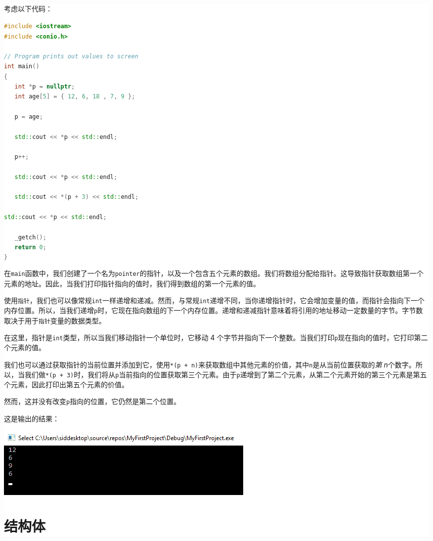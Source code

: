考虑以下代码：

```cpp
#include <iostream> 
#include <conio.h> 

// Program prints out values to screen 
int main() 
{ 
   int *p = nullptr; 
   int age[5] = { 12, 6, 18 , 7, 9 }; 

   p = age; 

   std::cout << *p << std::endl; 

   p++; 

   std::cout << *p << std::endl; 

   std::cout << *(p + 3) << std::endl; 

std::cout << *p << std::endl; 

   _getch(); 
   return 0; 
} 
```

在`main`函数中，我们创建了一个名为`pointer`的指针，以及一个包含五个元素的数组。我们将数组分配给指针。这导致指针获取数组第一个元素的地址。因此，当我们打印指针指向的值时，我们得到数组的第一个元素的值。

使用`指针`，我们也可以像常规`int`一样递增和递减。然而，与常规`int`递增不同，当你递增指针时，它会增加变量的值，而指针会指向下一个内存位置。所以，当我们递增`p`时，它现在指向数组的下一个内存位置。递增和递减指针意味着将引用的地址移动一定数量的字节。字节数取决于用于`指针`变量的数据类型。

在这里，指针是`int`类型，所以当我们移动指针一个单位时，它移动 4 个字节并指向下一个整数。当我们打印`p`现在指向的值时，它打印第二个元素的值。

我们也可以通过获取指针的当前位置并添加到它，使用`*(p + n)`来获取数组中其他元素的价值，其中`n`是从当前位置获取的*第 n*个数字。所以，当我们做`*(p + 3)`时，我们将从`p`当前指向的位置获取第三个元素。由于`p`递增到了第二个元素，从第二个元素开始的第三个元素是第五个元素，因此打印出第五个元素的价值。

然而，这并没有改变`p`指向的位置，它仍然是第二个位置。

这是输出的结果：

![图片](img/c84858ca-fb47-4851-864f-9a3f0ffc6b5f.png)

# 结构体

